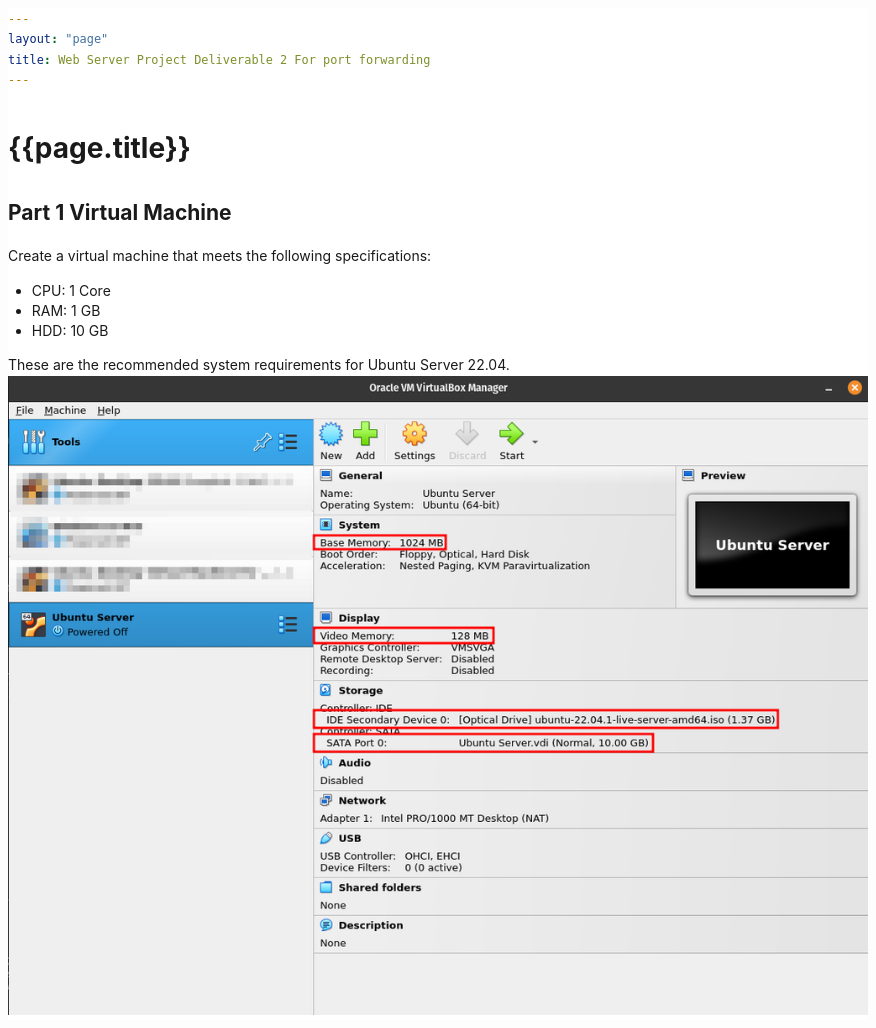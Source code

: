 ```yaml
---
layout: "page"
title: Web Server Project Deliverable 2 For port forwarding
---
```


# {{page.title}}

## Part 1 Virtual Machine

Create a virtual machine that meets the following specifications:

* CPU: 1 Core
* RAM: 1 GB
* HDD: 10 GB

These are the recommended system requirements for Ubuntu Server 22.04.
![Ubuntu Server VM Settings](/assets/ubuntu-server-vm-settings.png)<br>
